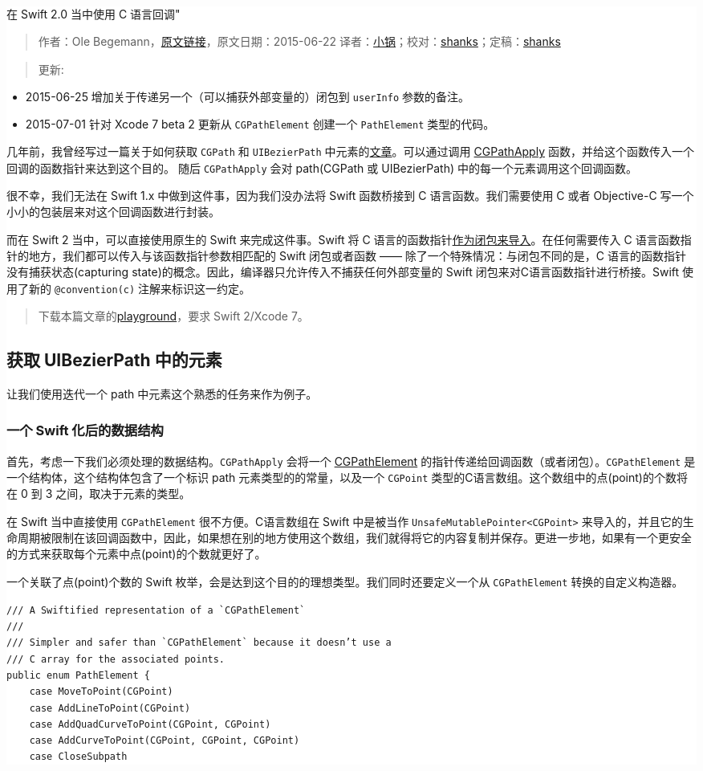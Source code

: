 在 Swift 2.0 当中使用 C 语言回调"

> 作者：Ole Begemann，[原文链接](http://oleb.net/blog/2015/06/c-callbacks-in-swift/)，原文日期：2015-06-22
> 译者：[小锅](http://www.swiftyper.com)；校对：[shanks](http://codebuild.me/)；定稿：[shanks](http://codebuild.me/)
  









> 更新:

* 2015-06-25
增加关于传递另一个（可以捕获外部变量的）闭包到 `userInfo` 参数的备注。

* 2015-07-01
针对 Xcode 7 beta 2 更新从 `CGPathElement` 创建一个 `PathElement` 类型的代码。

几年前，我曾经写过一篇关于如何获取 `CGPath` 和 `UIBezierPath` 中元素的[文章][1]。可以通过调用 [CGPathApply][2] 函数，并给这个函数传入一个回调的函数指针来达到这个目的。 随后 `CGPathApply` 会对 path(CGPath 或 UIBezierPath) 中的每一个元素调用这个回调函数。  




很不幸，我们无法在 Swift 1.x 中做到这件事，因为我们没办法将 Swift 函数桥接到 C 语言函数。我们需要使用 C 或者 Objective-C 写一个小小的包装层来对这个回调函数进行封装。

而在 Swift 2 当中，可以直接使用原生的 Swift 来完成这件事。Swift 将 C 语言的函数指针[作为闭包来导入][3]。在任何需要传入 C 语言函数指针的地方，我们都可以传入与该函数指针参数相匹配的 Swift 闭包或者函数 —— 除了一个特殊情况：与闭包不同的是，C 语言的函数指针没有捕获状态(capturing state)的概念。因此，编译器只允许传入不捕获任何外部变量的 Swift 闭包来对C语言函数指针进行桥接。Swift 使用了新的 `@convention(c)` 注解来标识这一约定。

> 下载本篇文章的[playground][4]，要求 Swift 2/Xcode 7。

## 获取 UIBezierPath 中的元素

让我们使用迭代一个 path 中元素这个熟悉的任务来作为例子。

### 一个 Swift 化后的数据结构

首先，考虑一下我们必须处理的数据结构。`CGPathApply` 会将一个 [CGPathElement][5] 的指针传递给回调函数（或者闭包）。`CGPathElement` 是一个结构体，这个结构体包含了一个标识 path 元素类型的的常量，以及一个 `CGPoint` 类型的C语言数组。这个数组中的点(point)的个数将在 0 到 3 之间，取决于元素的类型。

在 Swift 当中直接使用 `CGPathElement` 很不方便。C语言数组在 Swift 中是被当作 `UnsafeMutablePointer<CGPoint>` 来导入的，并且它的生命周期被限制在该回调函数中，因此，如果想在别的地方使用这个数组，我们就得将它的内容复制并保存。更进一步地，如果有一个更安全的方式来获取每个元素中点(point)的个数就更好了。

一个关联了点(point)个数的 Swift 枚举，会是达到这个目的的理想类型。我们同时还要定义一个从 `CGPathElement` 转换的自定义构造器。

    
    /// A Swiftified representation of a `CGPathElement`
    ///
    /// Simpler and safer than `CGPathElement` because it doesn’t use a
    /// C array for the associated points.
    public enum PathElement {
        case MoveToPoint(CGPoint)
        case AddLineToPoint(CGPoint)
        case AddQuadCurveToPoint(CGPoint, CGPoint)
        case AddCurveToPoint(CGPoint, CGPoint, CGPoint)
        case CloseSubpath
    

[1]: http://oleb.net/blog/2012/12/accessing-pretty-printing-cgpath-elements/
[2]: https://developer.apple.com/library/ios/documentation/GraphicsImaging/Reference/CGPath/index.html#//apple_ref/c/func/CGPathApply
[3]: https://developer.apple.com/library/prerelease/ios/documentation/Swift/Conceptual/BuildingCocoaApps/InteractingWithCAPIs.html
[4]: http://oleb.net/media/c-callbacks-in-swift.playground.zip
[5]: https://developer.apple.com/library/ios/documentation/GraphicsImaging/Reference/CGPath/index.html#//apple_ref/c/tdef/CGPathElement
[6]: https://developer.apple.com/videos/wwdc/2015/?id=414
[7]: https://developer.apple.com/library/prerelease/ios/documentation/Swift/Reference/Swift_UnsafeMutablePointer_Structure/
[8]: https://developer.apple.com/library/prerelease/ios/documentation/Swift/Reference/Swift_StandardLibrary_Functions/index.html#//apple_ref/swift/func/s:FSs24withUnsafeMutablePointeru0_rFTRq_FGVSs20UnsafeMutablePointerq__q0__q0_
[9]: https://forums.developer.apple.com/message/15725#15725